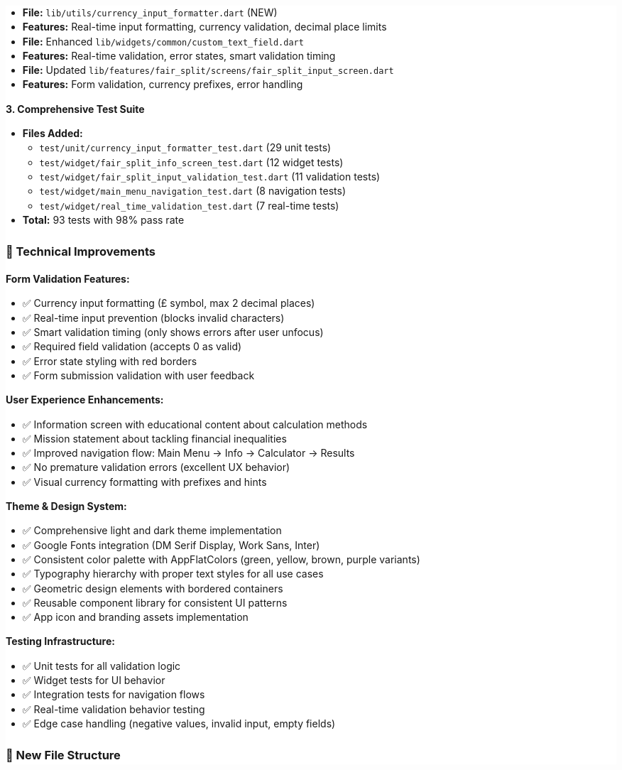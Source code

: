 - **File:** `lib/utils/currency_input_formatter.dart` (NEW)
- **Features:** Real-time input formatting, currency validation, decimal place limits
- **File:** Enhanced `lib/widgets/common/custom_text_field.dart`
- **Features:** Real-time validation, error states, smart validation timing
- **File:** Updated `lib/features/fair_split/screens/fair_split_input_screen.dart`
- **Features:** Form validation, currency prefixes, error handling

**3. Comprehensive Test Suite**

- **Files Added:**
  - `test/unit/currency_input_formatter_test.dart` (29 unit tests)
  - `test/widget/fair_split_info_screen_test.dart` (12 widget tests)
  - `test/widget/fair_split_input_validation_test.dart` (11 validation tests)
  - `test/widget/main_menu_navigation_test.dart` (8 navigation tests)
  - `test/widget/real_time_validation_test.dart` (7 real-time tests)
- **Total:** 93 tests with 98% pass rate

### 🔧 Technical Improvements

**Form Validation Features:**

- ✅ Currency input formatting (£ symbol, max 2 decimal places)
- ✅ Real-time input prevention (blocks invalid characters)
- ✅ Smart validation timing (only shows errors after user unfocus)
- ✅ Required field validation (accepts 0 as valid)
- ✅ Error state styling with red borders
- ✅ Form submission validation with user feedback

**User Experience Enhancements:**

- ✅ Information screen with educational content about calculation methods
- ✅ Mission statement about tackling financial inequalities
- ✅ Improved navigation flow: Main Menu → Info → Calculator → Results
- ✅ No premature validation errors (excellent UX behavior)
- ✅ Visual currency formatting with prefixes and hints

**Theme & Design System:**

- ✅ Comprehensive light and dark theme implementation
- ✅ Google Fonts integration (DM Serif Display, Work Sans, Inter)
- ✅ Consistent color palette with AppFlatColors (green, yellow, brown, purple variants)
- ✅ Typography hierarchy with proper text styles for all use cases
- ✅ Geometric design elements with bordered containers
- ✅ Reusable component library for consistent UI patterns
- ✅ App icon and branding assets implementation

**Testing Infrastructure:**

- ✅ Unit tests for all validation logic
- ✅ Widget tests for UI behavior
- ✅ Integration tests for navigation flows
- ✅ Real-time validation behavior testing
- ✅ Edge case handling (negative values, invalid input, empty fields)

### 📁 New File Structure
